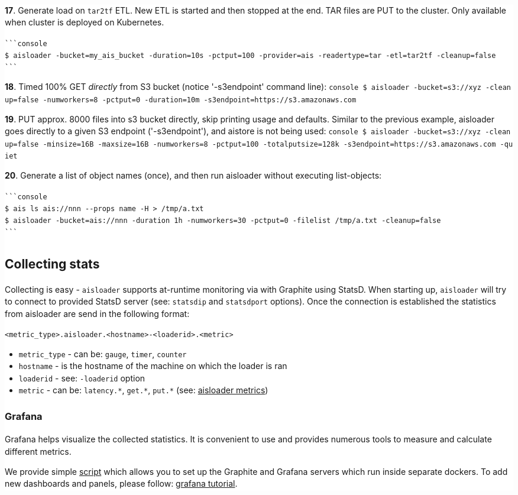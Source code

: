 **17**. Generate load on `tar2tf` ETL. New ETL is started and then stopped at the end. TAR files are PUT to the cluster. Only available when cluster is deployed on Kubernetes.

    ```console
    $ aisloader -bucket=my_ais_bucket -duration=10s -pctput=100 -provider=ais -readertype=tar -etl=tar2tf -cleanup=false
    ```

**18**. Timed 100% GET _directly_ from S3 bucket (notice '-s3endpoint' command line):
    ```console
    $ aisloader -bucket=s3://xyz -cleanup=false -numworkers=8 -pctput=0 -duration=10m -s3endpoint=https://s3.amazonaws.com
    ```

**19**. PUT approx. 8000 files into s3 bucket directly, skip printing usage and defaults. Similar to the previous example, aisloader goes directly to a given S3 endpoint ('-s3endpoint'), and aistore is not being used:
    ```console
     $ aisloader -bucket=s3://xyz -cleanup=false -minsize=16B -maxsize=16B -numworkers=8 -pctput=100 -totalputsize=128k -s3endpoint=https://s3.amazonaws.com -quiet
    ```

**20**.  Generate a list of object names (once), and then run aisloader without executing list-objects:

    ```console
    $ ais ls ais://nnn --props name -H > /tmp/a.txt
    $ aisloader -bucket=ais://nnn -duration 1h -numworkers=30 -pctput=0 -filelist /tmp/a.txt -cleanup=false
    ```

## Collecting stats

Collecting is easy - `aisloader` supports at-runtime monitoring via with Graphite using StatsD.
When starting up, `aisloader` will try to connect
to provided StatsD server (see: `statsdip` and `statsdport` options). Once the
connection is established the statistics from aisloader are send in the following
format:

```
<metric_type>.aisloader.<hostname>-<loaderid>.<metric>
```

* `metric_type` - can be: `gauge`, `timer`, `counter`
* `hostname` - is the hostname of the machine on which the loader is ran
* `loaderid` - see: `-loaderid` option
* `metric` - can be: `latency.*`, `get.*`, `put.*` (see: [aisloader metrics](/docs/metrics.md#ais-loader-metrics))

### Grafana

Grafana helps visualize the collected statistics. It is convenient to use and
provides numerous tools to measure and calculate different metrics.

We provide simple [script](/deploy/dev/local/deploy_grafana.sh) which allows you to set
up the Graphite and Grafana servers which run inside separate dockers. To add
new dashboards and panels, please follow: [grafana tutorial](http://docs.grafana.org/guides/getting_started/).
